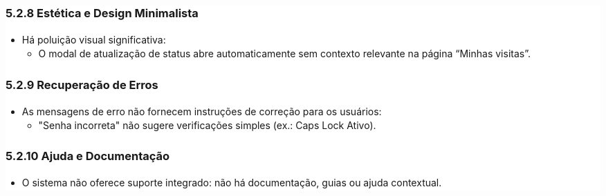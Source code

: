 ### 5.2.8 Estética e Design Minimalista

- Há poluição visual significativa:
  - O modal de atualização de status abre automaticamente sem contexto relevante na página “Minhas visitas”.

### 5.2.9 Recuperação de Erros

- As mensagens de erro não fornecem instruções de correção para os usuários:
  - "Senha incorreta" não sugere verificações simples (ex.: Caps Lock Ativo).

### 5.2.10 Ajuda e Documentação

- O sistema não oferece suporte integrado: não há documentação, guias ou ajuda contextual.